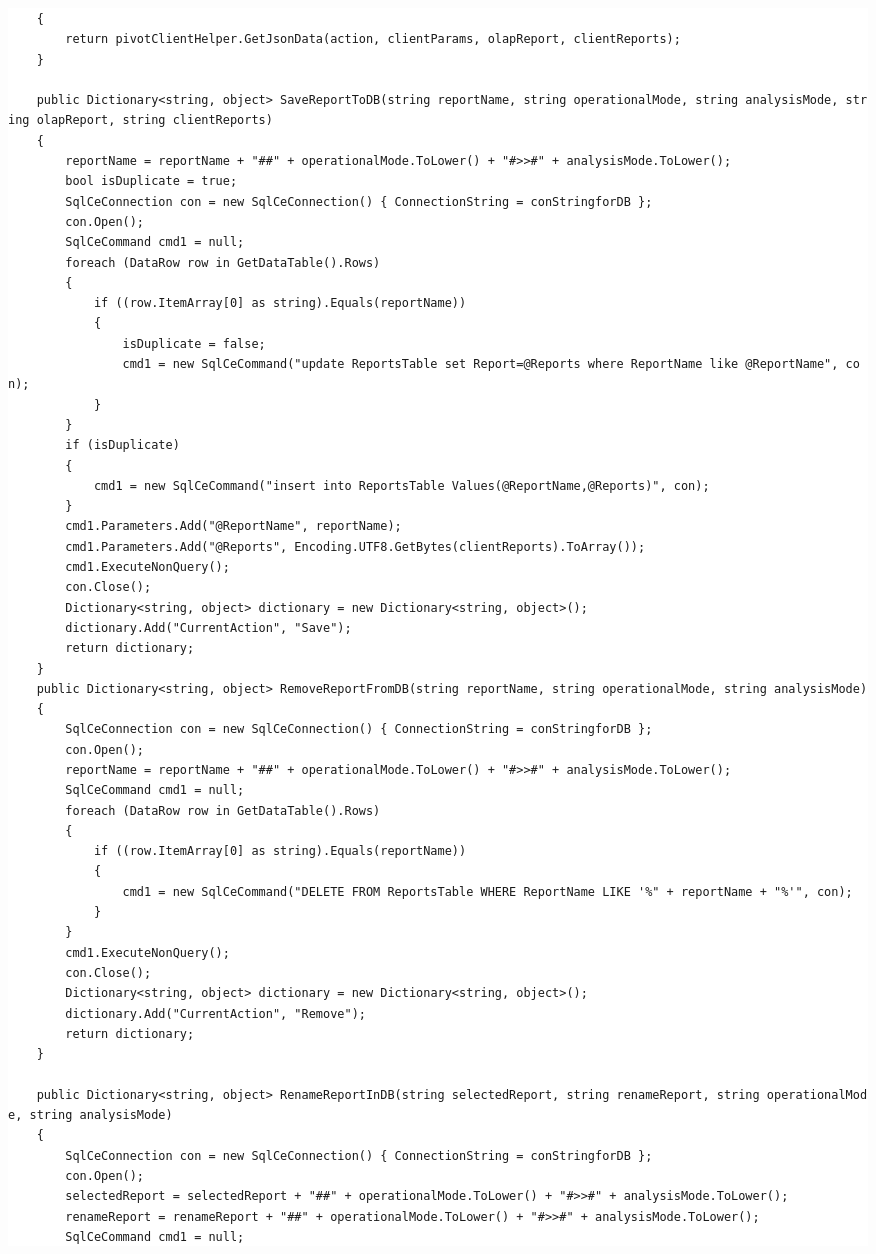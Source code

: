         {
            return pivotClientHelper.GetJsonData(action, clientParams, olapReport, clientReports);
        }

        public Dictionary<string, object> SaveReportToDB(string reportName, string operationalMode, string analysisMode, string olapReport, string clientReports)
        {
            reportName = reportName + "##" + operationalMode.ToLower() + "#>>#" + analysisMode.ToLower();
            bool isDuplicate = true;
            SqlCeConnection con = new SqlCeConnection() { ConnectionString = conStringforDB };
            con.Open();
            SqlCeCommand cmd1 = null;
            foreach (DataRow row in GetDataTable().Rows)
            {
                if ((row.ItemArray[0] as string).Equals(reportName))
                {
                    isDuplicate = false;
                    cmd1 = new SqlCeCommand("update ReportsTable set Report=@Reports where ReportName like @ReportName", con);
                }
            }
            if (isDuplicate)
            {
                cmd1 = new SqlCeCommand("insert into ReportsTable Values(@ReportName,@Reports)", con);
            }
            cmd1.Parameters.Add("@ReportName", reportName);
            cmd1.Parameters.Add("@Reports", Encoding.UTF8.GetBytes(clientReports).ToArray());
            cmd1.ExecuteNonQuery();
            con.Close();
            Dictionary<string, object> dictionary = new Dictionary<string, object>();
            dictionary.Add("CurrentAction", "Save");
            return dictionary;
        }
        public Dictionary<string, object> RemoveReportFromDB(string reportName, string operationalMode, string analysisMode)
        {
            SqlCeConnection con = new SqlCeConnection() { ConnectionString = conStringforDB };
            con.Open();
            reportName = reportName + "##" + operationalMode.ToLower() + "#>>#" + analysisMode.ToLower();
            SqlCeCommand cmd1 = null;
            foreach (DataRow row in GetDataTable().Rows)
            {
                if ((row.ItemArray[0] as string).Equals(reportName))
                {
                    cmd1 = new SqlCeCommand("DELETE FROM ReportsTable WHERE ReportName LIKE '%" + reportName + "%'", con);
                }
            }
            cmd1.ExecuteNonQuery();
            con.Close();
            Dictionary<string, object> dictionary = new Dictionary<string, object>();
            dictionary.Add("CurrentAction", "Remove");
            return dictionary;
        }

        public Dictionary<string, object> RenameReportInDB(string selectedReport, string renameReport, string operationalMode, string analysisMode)
        {
            SqlCeConnection con = new SqlCeConnection() { ConnectionString = conStringforDB };
            con.Open();
            selectedReport = selectedReport + "##" + operationalMode.ToLower() + "#>>#" + analysisMode.ToLower();
            renameReport = renameReport + "##" + operationalMode.ToLower() + "#>>#" + analysisMode.ToLower();
            SqlCeCommand cmd1 = null;